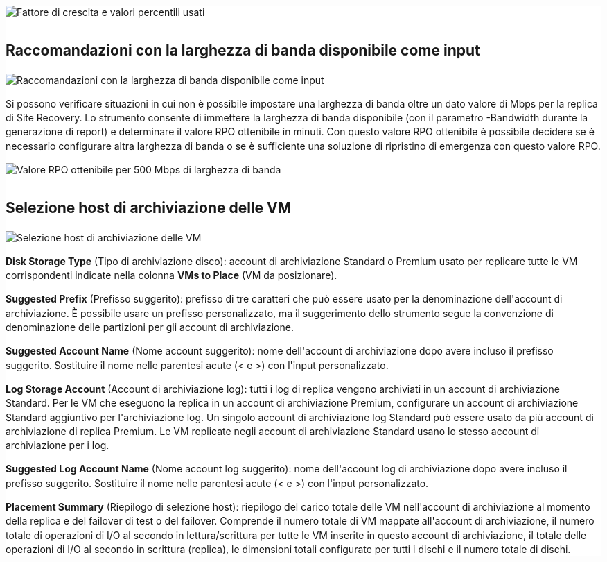 ![Fattore di crescita e valori percentili usati](media/site-recovery-vmware-deployment-planner-analyze-report/growth-factor-v2a.png)

## <a name="recommendations-with-available-bandwidth-as-input"></a>Raccomandazioni con la larghezza di banda disponibile come input

![Raccomandazioni con la larghezza di banda disponibile come input](media/site-recovery-vmware-deployment-planner-analyze-report/profiling-overview-bandwidth-input-v2a.png)

Si possono verificare situazioni in cui non è possibile impostare una larghezza di banda oltre un dato valore di Mbps per la replica di Site Recovery. Lo strumento consente di immettere la larghezza di banda disponibile (con il parametro -Bandwidth durante la generazione di report) e determinare il valore RPO ottenibile in minuti. Con questo valore RPO ottenibile è possibile decidere se è necessario configurare altra larghezza di banda o se è sufficiente una soluzione di ripristino di emergenza con questo valore RPO.

![Valore RPO ottenibile per 500 Mbps di larghezza di banda](media/site-recovery-vmware-deployment-planner-analyze-report/achievable-rpo-v2a.png)

## <a name="vm-storage-placement"></a>Selezione host di archiviazione delle VM

![Selezione host di archiviazione delle VM](media/site-recovery-vmware-deployment-planner-analyze-report/vm-storage-placement-v2a.png)

**Disk Storage Type** (Tipo di archiviazione disco): account di archiviazione Standard o Premium usato per replicare tutte le VM corrispondenti indicate nella colonna **VMs to Place** (VM da posizionare).

**Suggested Prefix** (Prefisso suggerito): prefisso di tre caratteri che può essere usato per la denominazione dell'account di archiviazione. È possibile usare un prefisso personalizzato, ma il suggerimento dello strumento segue la [convenzione di denominazione delle partizioni per gli account di archiviazione](https://aka.ms/storage-performance-checklist).

**Suggested Account Name** (Nome account suggerito): nome dell'account di archiviazione dopo avere incluso il prefisso suggerito. Sostituire il nome nelle parentesi acute (< e >) con l'input personalizzato.

**Log Storage Account** (Account di archiviazione log): tutti i log di replica vengono archiviati in un account di archiviazione Standard. Per le VM che eseguono la replica in un account di archiviazione Premium, configurare un account di archiviazione Standard aggiuntivo per l'archiviazione log. Un singolo account di archiviazione log Standard può essere usato da più account di archiviazione di replica Premium. Le VM replicate negli account di archiviazione Standard usano lo stesso account di archiviazione per i log.

**Suggested Log Account Name** (Nome account log suggerito): nome dell'account log di archiviazione dopo avere incluso il prefisso suggerito. Sostituire il nome nelle parentesi acute (< e >) con l'input personalizzato.

**Placement Summary** (Riepilogo di selezione host): riepilogo del carico totale delle VM nell'account di archiviazione al momento della replica e del failover di test o del failover. Comprende il numero totale di VM mappate all'account di archiviazione, il numero totale di operazioni di I/O al secondo in lettura/scrittura per tutte le VM inserite in questo account di archiviazione, il totale delle operazioni di I/O al secondo in scrittura (replica), le dimensioni totali configurate per tutti i dischi e il numero totale di dischi.
